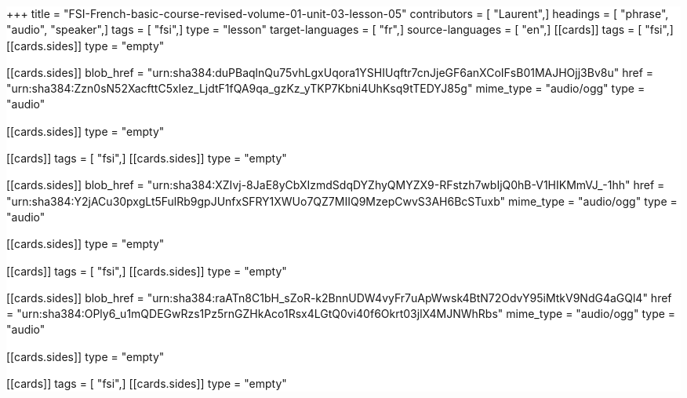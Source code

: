 +++
title = "FSI-French-basic-course-revised-volume-01-unit-03-lesson-05"
contributors = [ "Laurent",]
headings = [ "phrase", "audio", "speaker",]
tags = [ "fsi",]
type = "lesson"
target-languages = [ "fr",]
source-languages = [ "en",]
[[cards]]
tags = [ "fsi",]
[[cards.sides]]
type = "empty"

[[cards.sides]]
blob_href = "urn:sha384:duPBaqlnQu75vhLgxUqora1YSHIUqftr7cnJjeGF6anXCoIFsB01MAJHOjj3Bv8u"
href = "urn:sha384:Zzn0sN52XacfttC5xIez_LjdtF1fQA9qa_gzKz_yTKP7Kbni4UhKsq9tTEDYJ85g"
mime_type = "audio/ogg"
type = "audio"

[[cards.sides]]
type = "empty"


[[cards]]
tags = [ "fsi",]
[[cards.sides]]
type = "empty"

[[cards.sides]]
blob_href = "urn:sha384:XZIvj-8JaE8yCbXIzmdSdqDYZhyQMYZX9-RFstzh7wbIjQ0hB-V1HIKMmVJ_-1hh"
href = "urn:sha384:Y2jACu30pxgLt5FulRb9gpJUnfxSFRY1XWUo7QZ7MIIQ9MzepCwvS3AH6BcSTuxb"
mime_type = "audio/ogg"
type = "audio"

[[cards.sides]]
type = "empty"


[[cards]]
tags = [ "fsi",]
[[cards.sides]]
type = "empty"

[[cards.sides]]
blob_href = "urn:sha384:raATn8C1bH_sZoR-k2BnnUDW4vyFr7uApWwsk4BtN72OdvY95iMtkV9NdG4aGQl4"
href = "urn:sha384:OPly6_u1mQDEGwRzs1Pz5rnGZHkAco1Rsx4LGtQ0vi40f6Okrt03jlX4MJNWhRbs"
mime_type = "audio/ogg"
type = "audio"

[[cards.sides]]
type = "empty"


[[cards]]
tags = [ "fsi",]
[[cards.sides]]
type = "empty"
